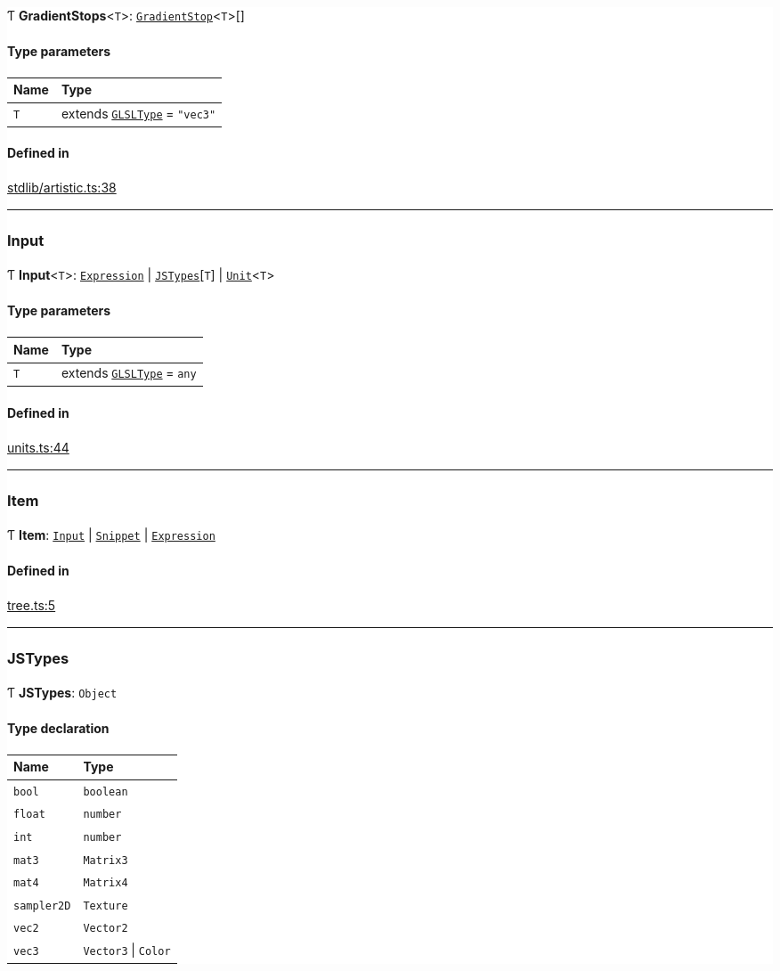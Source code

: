 Ƭ **GradientStops**<`T`\>: [`GradientStop`](index.md#gradientstop)<`T`\>[]

#### Type parameters

| Name | Type |
| :------ | :------ |
| `T` | extends [`GLSLType`](index.md#glsltype) = ``"vec3"`` |

#### Defined in

[stdlib/artistic.ts:38](https://github.com/hmans/composer-suite/blob/e9f52ee5/packages/shader-composer/src/stdlib/artistic.ts#L38)

___

### Input

Ƭ **Input**<`T`\>: [`Expression`](index.md#expression) \| [`JSTypes`](index.md#jstypes)[`T`] \| [`Unit`](index.md#unit-1)<`T`\>

#### Type parameters

| Name | Type |
| :------ | :------ |
| `T` | extends [`GLSLType`](index.md#glsltype) = `any` |

#### Defined in

[units.ts:44](https://github.com/hmans/composer-suite/blob/e9f52ee5/packages/shader-composer/src/units.ts#L44)

___

### Item

Ƭ **Item**: [`Input`](index.md#input) \| [`Snippet`](index.md#snippet-1) \| [`Expression`](index.md#expression)

#### Defined in

[tree.ts:5](https://github.com/hmans/composer-suite/blob/e9f52ee5/packages/shader-composer/src/tree.ts#L5)

___

### JSTypes

Ƭ **JSTypes**: `Object`

#### Type declaration

| Name | Type |
| :------ | :------ |
| `bool` | `boolean` |
| `float` | `number` |
| `int` | `number` |
| `mat3` | `Matrix3` |
| `mat4` | `Matrix4` |
| `sampler2D` | `Texture` |
| `vec2` | `Vector2` |
| `vec3` | `Vector3` \| `Color` |